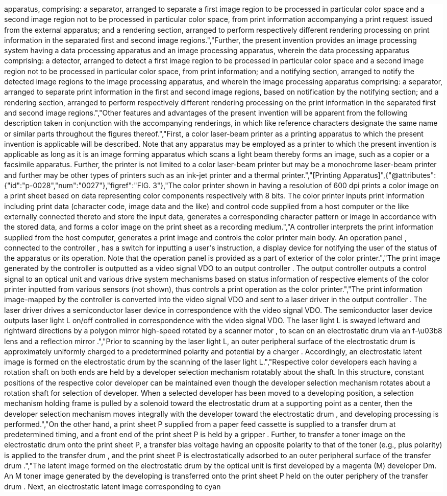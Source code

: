 apparatus, comprising: a separator, arranged to separate a first image region to be processed in particular color space and a second image region not to be processed in particular color space, from print information accompanying a print request issued from the external apparatus; and a rendering section, arranged to perform respectively different rendering processing on print information in the separated first and second image regions.","Further, the present invention provides an image processing system having a data processing apparatus and an image processing apparatus, wherein the data processing apparatus comprising: a detector, arranged to detect a first image region to be processed in particular color space and a second image region not to be processed in particular color space, from print information; and a notifying section, arranged to notify the detected image regions to the image processing apparatus, and wherein the image processing apparatus comprising: a separator, arranged to separate print information in the first and second image regions, based on notification by the notifying section; and a rendering section, arranged to perform respectively different rendering processing on the print information in the separated first and second image regions.","Other features and advantages of the present invention will be apparent from the following description taken in conjunction with the accompanying renderings, in which like reference characters designate the same name or similar parts throughout the figures thereof.","First, a color laser-beam printer as a printing apparatus to which the present invention is applicable will be described. Note that any apparatus may be employed as a printer to which the present invention is applicable as long as it is an image forming apparatus which scans a light beam thereby forms an image, such as a copier or a facsimile apparatus. Further, the printer is not limited to a color laser-beam printer but may be a monochrome laser-beam printer and further may be other types of printers such as an ink-jet printer and a thermal printer.","[Printing Apparatus]",{"@attributes":{"id":"p-0028","num":"0027"},"figref":"FIG. 3"},"The color printer shown in  having a resolution of 600 dpi prints a color image on a print sheet based on data representing color components respectively with 8 bits. The color printer inputs print information including print data (character code, image data and the like) and control code supplied from a host computer or the like externally connected thereto and store the input data, generates a corresponding character pattern or image in accordance with the stored data, and forms a color image on the print sheet as a recording medium.","A controller  interprets the print information supplied from the host computer, generates a print image and controls the color printer main body. An operation panel , connected to the controller , has a switch for inputting a user's instruction, a display device for notifying the user of the status of the apparatus or its operation. Note that the operation panel  is provided as a part of exterior of the color printer.","The print image generated by the controller  is outputted as a video signal VDO to an output controller . The output controller  outputs a control signal to an optical unit  and various drive system mechanisms based on status information of respective elements of the color printer inputted from various sensors (not shown), thus controls a print operation as the color printer.","The print information image-mapped by the controller  is converted into the video signal VDO and sent to a laser driver in the output controller . The laser driver drives a semiconductor laser device  in correspondence with the video signal VDO. The semiconductor laser device  outputs laser light L on\/off controlled in correspondence with the video signal VDO. The laser light L is swayed leftward and rightward directions by a polygon mirror  high-speed rotated by a scanner motor , to scan on an electrostatic drum  via an f-\u03b8 lens  and a reflection mirror .","Prior to scanning by the laser light L, an outer peripheral surface of the electrostatic drum  is approximately uniformly charged to a predetermined polarity and potential by a charger . Accordingly, an electrostatic latent image is formed on the electrostatic drum  by the scanning of the laser light L.","Respective color developers each having a rotation shaft on both ends are held by a developer selection mechanism  rotatably about the shaft. In this structure, constant positions of the respective color developer can be maintained even though the developer selection mechanism  rotates about a rotation shaft for selection of developer. When a selected developer has been moved to a developing position, a selection mechanism holding frame  is pulled by a solenoid toward the electrostatic drum  at a supporting point  as a center, then the developer selection mechanism  moves integrally with the developer toward the electrostatic drum , and developing processing is performed.","On the other hand, a print sheet P supplied from a paper feed cassette  is supplied to a transfer drum  at predetermined timing, and a front end of the print sheet P is held by a gripper . Further, to transfer a toner image on the electrostatic drum  onto the print sheet P, a transfer bias voltage having an opposite polarity to that of the toner (e.g., plus polarity) is applied to the transfer drum , and the print sheet P is electrostatically adsorbed to an outer peripheral surface of the transfer drum .","The latent image formed on the electrostatic drum  by the optical unit  is first developed by a magenta (M) developer Dm. An M toner image generated by the developing is transferred onto the print sheet P held on the outer periphery of the transfer drum . Next, an electrostatic latent image corresponding to cyan